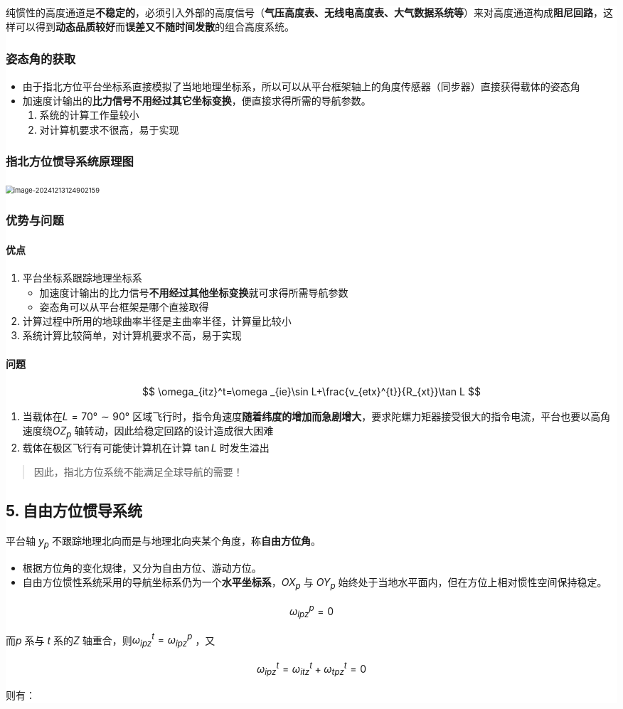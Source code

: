 纯惯性的高度通道是**不稳定的**，必须引入外部的高度信号（**气压高度表、无线电高度表、大气数据系统等**）来对高度通道构成**阻尼回路**，这样可以得到**动态品质较好**而**误差又不随时间发散**的组合高度系统。

### 姿态角的获取

- 由于指北方位平台坐标系直接模拟了当地地理坐标系，所以可以从平台框架轴上的角度传感器（同步器）直接获得载体的姿态角
- 加速度计输出的**比力信号不用经过其它坐标变换**，便直接求得所需的导航参数。
  1. 系统的计算工作量较小
  2. 对计算机要求不很高，易于实现

### 指北方位惯导系统原理图

<img src="https://youngfriday-1328789051.cos.ap-beijing.myqcloud.com/Typora/image-20241213124902159.png" alt="image-20241213124902159" style="zoom:67%;" />

### 优势与问题

#### 优点

1. 平台坐标系跟踪地理坐标系
   - 加速度计输出的比力信号**不用经过其他坐标变换**就可求得所需导航参数
   - 姿态角可以从平台框架是哪个直接取得
2. 计算过程中所用的地球曲率半径是主曲率半径，计算量比较小
3. 系统计算比较简单，对计算机要求不高，易于实现

#### 问题

$$
\omega_{itz}^t=\omega _{ie}\sin L+\frac{v_{etx}^{t}}{R_{xt}}\tan L
$$

1. 当载体在$L=70°\sim90°$ 区域飞行时，指令角速度**随着纬度的增加而急剧增大**，要求陀螺力矩器接受很大的指令电流，平台也要以高角速度绕$OZ_p$ 轴转动，因此给稳定回路的设计造成很大困难
2. 载体在极区飞行有可能使计算机在计算 $\tan L$ 时发生溢出

> 因此，指北方位系统不能满足全球导航的需要！

## 5. 自由方位惯导系统

平台轴 $y_p$ 不跟踪地理北向而是与地理北向夹某个角度，称**自由方位角**。

- 根据方位角的变化规律，又分为自由方位、游动方位。
- 自由方位惯性系统采用的导航坐标系仍为一个**水平坐标系**，$OX_p$ 与 $OY_p$ 始终处于当地水平面内，但在方位上相对惯性空间保持稳定。

$$
\omega_{ipz}^p=0
$$

而$p$ 系与 $t$ 系的$Z$ 轴重合，则$\omega_{ipz}^t=\omega_{ipz}^p$ ，又

$$
\omega_{ipz}^t=\omega_{itz}^t+\omega_{tpz}^t=0
$$

则有：
